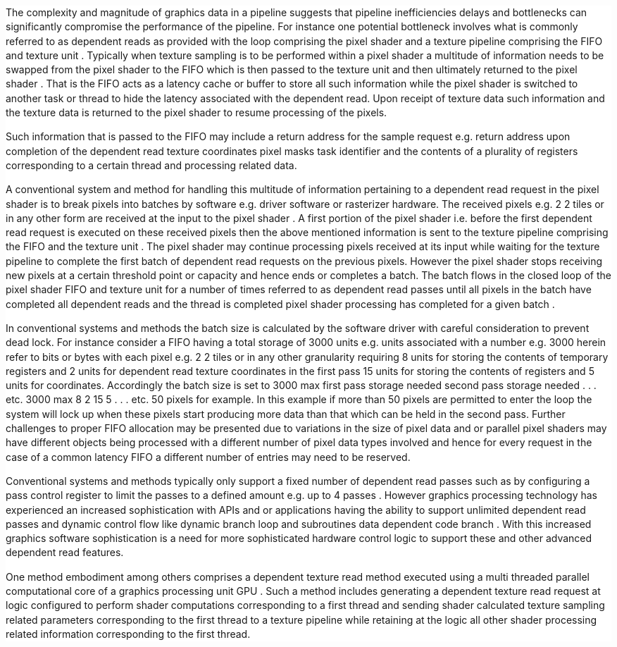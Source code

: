 The complexity and magnitude of graphics data in a pipeline suggests that pipeline inefficiencies delays and bottlenecks can significantly compromise the performance of the pipeline. For instance one potential bottleneck involves what is commonly referred to as dependent reads as provided with the loop comprising the pixel shader and a texture pipeline comprising the FIFO and texture unit . Typically when texture sampling is to be performed within a pixel shader a multitude of information needs to be swapped from the pixel shader to the FIFO which is then passed to the texture unit and then ultimately returned to the pixel shader . That is the FIFO acts as a latency cache or buffer to store all such information while the pixel shader is switched to another task or thread to hide the latency associated with the dependent read. Upon receipt of texture data such information and the texture data is returned to the pixel shader to resume processing of the pixels.

Such information that is passed to the FIFO may include a return address for the sample request e.g. return address upon completion of the dependent read texture coordinates pixel masks task identifier and the contents of a plurality of registers corresponding to a certain thread and processing related data.

A conventional system and method for handling this multitude of information pertaining to a dependent read request in the pixel shader is to break pixels into batches by software e.g. driver software or rasterizer hardware. The received pixels e.g. 2 2 tiles or in any other form are received at the input to the pixel shader . A first portion of the pixel shader i.e. before the first dependent read request is executed on these received pixels then the above mentioned information is sent to the texture pipeline comprising the FIFO and the texture unit . The pixel shader may continue processing pixels received at its input while waiting for the texture pipeline to complete the first batch of dependent read requests on the previous pixels. However the pixel shader stops receiving new pixels at a certain threshold point or capacity and hence ends or completes a batch. The batch flows in the closed loop of the pixel shader FIFO and texture unit for a number of times referred to as dependent read passes until all pixels in the batch have completed all dependent reads and the thread is completed pixel shader processing has completed for a given batch .

In conventional systems and methods the batch size is calculated by the software driver with careful consideration to prevent dead lock. For instance consider a FIFO having a total storage of 3000 units e.g. units associated with a number e.g. 3000 herein refer to bits or bytes with each pixel e.g. 2 2 tiles or in any other granularity requiring 8 units for storing the contents of temporary registers and 2 units for dependent read texture coordinates in the first pass 15 units for storing the contents of registers and 5 units for coordinates. Accordingly the batch size is set to 3000 max first pass storage needed second pass storage needed . . . etc. 3000 max 8 2 15 5 . . . etc. 50 pixels for example. In this example if more than 50 pixels are permitted to enter the loop the system will lock up when these pixels start producing more data than that which can be held in the second pass. Further challenges to proper FIFO allocation may be presented due to variations in the size of pixel data and or parallel pixel shaders may have different objects being processed with a different number of pixel data types involved and hence for every request in the case of a common latency FIFO a different number of entries may need to be reserved.

Conventional systems and methods typically only support a fixed number of dependent read passes such as by configuring a pass control register to limit the passes to a defined amount e.g. up to 4 passes . However graphics processing technology has experienced an increased sophistication with APIs and or applications having the ability to support unlimited dependent read passes and dynamic control flow like dynamic branch loop and subroutines data dependent code branch . With this increased graphics software sophistication is a need for more sophisticated hardware control logic to support these and other advanced dependent read features.

One method embodiment among others comprises a dependent texture read method executed using a multi threaded parallel computational core of a graphics processing unit GPU . Such a method includes generating a dependent texture read request at logic configured to perform shader computations corresponding to a first thread and sending shader calculated texture sampling related parameters corresponding to the first thread to a texture pipeline while retaining at the logic all other shader processing related information corresponding to the first thread.
